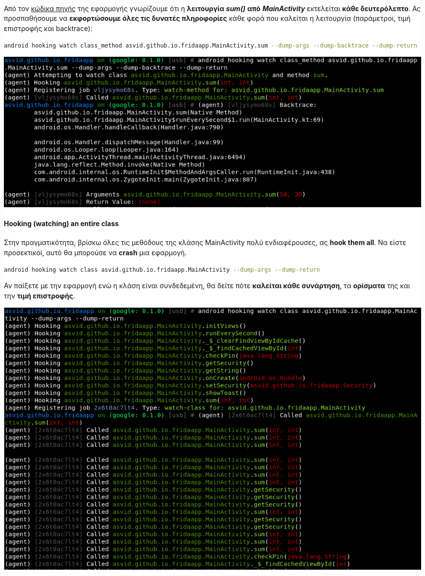 Από τον [κώδικα πηγής](https://github.com/asvid/FridaApp/blob/master/app/src/main/java/asvid/github/io/fridaapp/MainActivity.kt) της εφαρμογής γνωρίζουμε ότι η **λειτουργία** _**sum()**_ **από** _**MainActivity**_ εκτελείται **κάθε δευτερόλεπτο**. Ας προσπαθήσουμε να **εκφορτώσουμε όλες τις δυνατές πληροφορίες** κάθε φορά που καλείται η λειτουργία (παράμετροι, τιμή επιστροφής και backtrace):
```bash
android hooking watch class_method asvid.github.io.fridaapp.MainActivity.sum --dump-args --dump-backtrace --dump-return
```
![](<../../../.gitbook/assets/image (1086).png>)

#### Hooking (watching) an entire class

Στην πραγματικότητα, βρίσκω όλες τις μεθόδους της κλάσης MainActivity πολύ ενδιαφέρουσες, ας **hook them all**. Να είστε προσεκτικοί, αυτό θα μπορούσε να **crash** μια εφαρμογή.
```bash
android hooking watch class asvid.github.io.fridaapp.MainActivity --dump-args --dump-return
```
Αν παίξετε με την εφαρμογή ενώ η κλάση είναι συνδεδεμένη, θα δείτε πότε **καλείται κάθε συνάρτηση**, τα **ορίσματα** της και την **τιμή επιστροφής**.

![](<../../../.gitbook/assets/image (861).png>)
